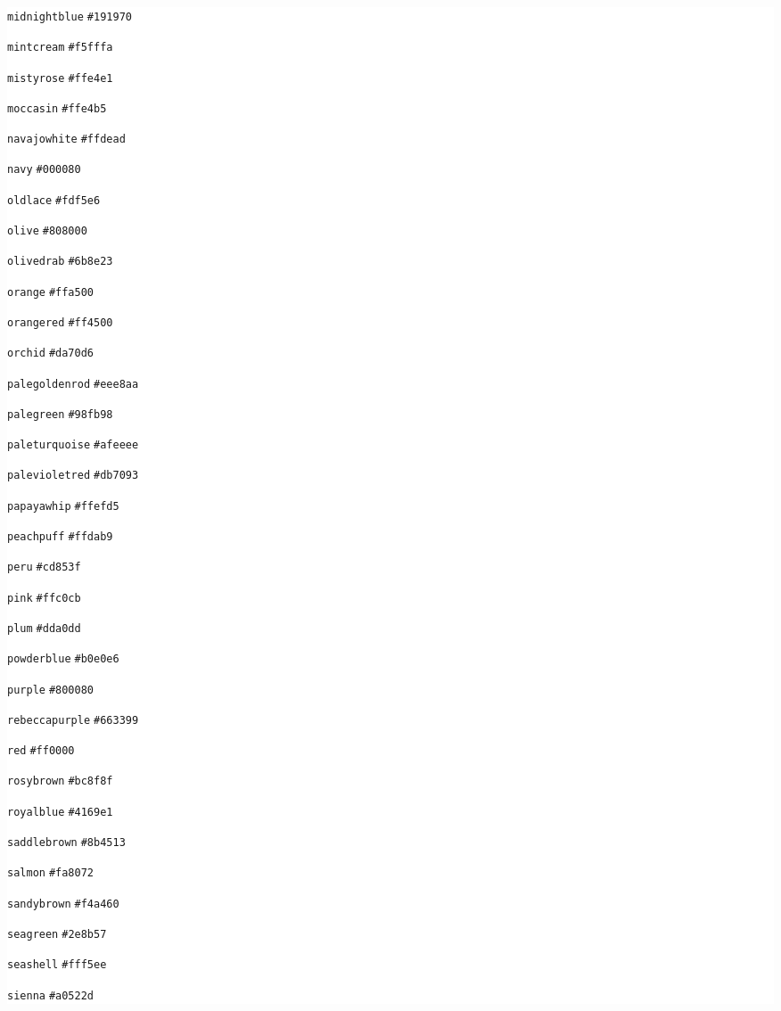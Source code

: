   `midnightblue`           `#191970`

  `mintcream`              `#f5fffa`

  `mistyrose`              `#ffe4e1`

  `moccasin`               `#ffe4b5`

  `navajowhite`            `#ffdead`

  `navy`                   `#000080`

  `oldlace`                `#fdf5e6`

  `olive`                  `#808000`

  `olivedrab`              `#6b8e23`

  `orange`                 `#ffa500`

  `orangered`              `#ff4500`

  `orchid`                 `#da70d6`

  `palegoldenrod`          `#eee8aa`

  `palegreen`              `#98fb98`

  `paleturquoise`          `#afeeee`

  `palevioletred`          `#db7093`

  `papayawhip`             `#ffefd5`

  `peachpuff`              `#ffdab9`

  `peru`                   `#cd853f`

  `pink`                   `#ffc0cb`

  `plum`                   `#dda0dd`

  `powderblue`             `#b0e0e6`

  `purple`                 `#800080`

  `rebeccapurple`          `#663399`

  `red`                    `#ff0000`

  `rosybrown`              `#bc8f8f`

  `royalblue`              `#4169e1`

  `saddlebrown`            `#8b4513`

  `salmon`                 `#fa8072`

  `sandybrown`             `#f4a460`

  `seagreen`               `#2e8b57`

  `seashell`               `#fff5ee`

  `sienna`                 `#a0522d`
